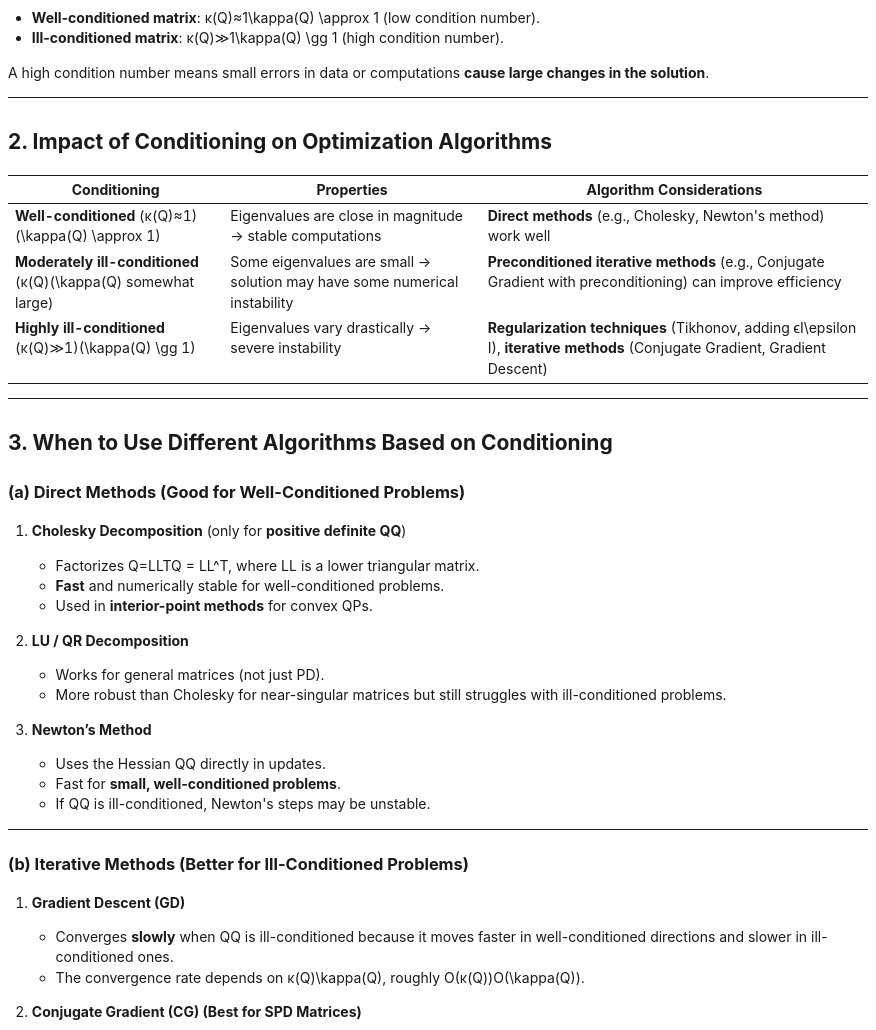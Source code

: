 - **Well-conditioned matrix**: κ(Q)≈1\kappa(Q) \approx 1 (low condition number).
- **Ill-conditioned matrix**: κ(Q)≫1\kappa(Q) \gg 1 (high condition number).

A high condition number means small errors in data or computations **cause large changes in the solution**.

---

## **2. Impact of Conditioning on Optimization Algorithms**

|Conditioning|Properties|Algorithm Considerations|
|---|---|---|
|**Well-conditioned** (κ(Q)≈1)(\kappa(Q) \approx 1)|Eigenvalues are close in magnitude → stable computations|**Direct methods** (e.g., Cholesky, Newton's method) work well|
|**Moderately ill-conditioned** (κ(Q)(\kappa(Q) somewhat large)|Some eigenvalues are small → solution may have some numerical instability|**Preconditioned iterative methods** (e.g., Conjugate Gradient with preconditioning) can improve efficiency|
|**Highly ill-conditioned** (κ(Q)≫1)(\kappa(Q) \gg 1)|Eigenvalues vary drastically → severe instability|**Regularization techniques** (Tikhonov, adding ϵI\epsilon I), **iterative methods** (Conjugate Gradient, Gradient Descent)|

---

## **3. When to Use Different Algorithms Based on Conditioning**

### **(a) Direct Methods (Good for Well-Conditioned Problems)**

1. **Cholesky Decomposition** (only for **positive definite QQ**)
    
    - Factorizes Q=LLTQ = LL^T, where LL is a lower triangular matrix.
    - **Fast** and numerically stable for well-conditioned problems.
    - Used in **interior-point methods** for convex QPs.
2. **LU / QR Decomposition**
    
    - Works for general matrices (not just PD).
    - More robust than Cholesky for near-singular matrices but still struggles with ill-conditioned problems.
3. **Newton’s Method**
    
    - Uses the Hessian QQ directly in updates.
    - Fast for **small, well-conditioned problems**.
    - If QQ is ill-conditioned, Newton's steps may be unstable.

---

### **(b) Iterative Methods (Better for Ill-Conditioned Problems)**

1. **Gradient Descent (GD)**
    
    - Converges **slowly** when QQ is ill-conditioned because it moves faster in well-conditioned directions and slower in ill-conditioned ones.
    - The convergence rate depends on κ(Q)\kappa(Q), roughly O(κ(Q))O(\kappa(Q)).
2. **Conjugate Gradient (CG) (Best for SPD Matrices)**
    